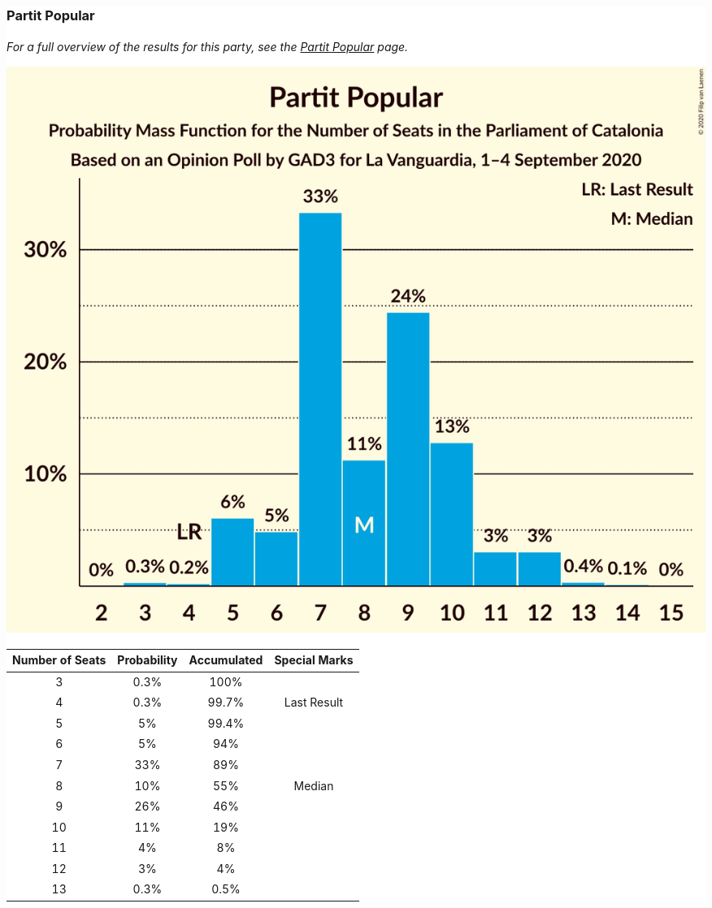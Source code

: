 
### Partit Popular

*For a full overview of the results for this party, see the [Partit Popular](party-partitpopular.html) page.*

![Graph with seats probability mass function not yet produced](2020-09-04-GAD3-seats-pmf-partitpopular.png "Seats Probability Mass Function")

| Number of Seats | Probability | Accumulated | Special Marks |
|:---------------:|:-----------:|:-----------:|:-------------:|
| 3 | 0.3% | 100% |  |
| 4 | 0.3% | 99.7% | Last Result |
| 5 | 5% | 99.4% |  |
| 6 | 5% | 94% |  |
| 7 | 33% | 89% |  |
| 8 | 10% | 55% | Median |
| 9 | 26% | 46% |  |
| 10 | 11% | 19% |  |
| 11 | 4% | 8% |  |
| 12 | 3% | 4% |  |
| 13 | 0.3% | 0.5% |  |